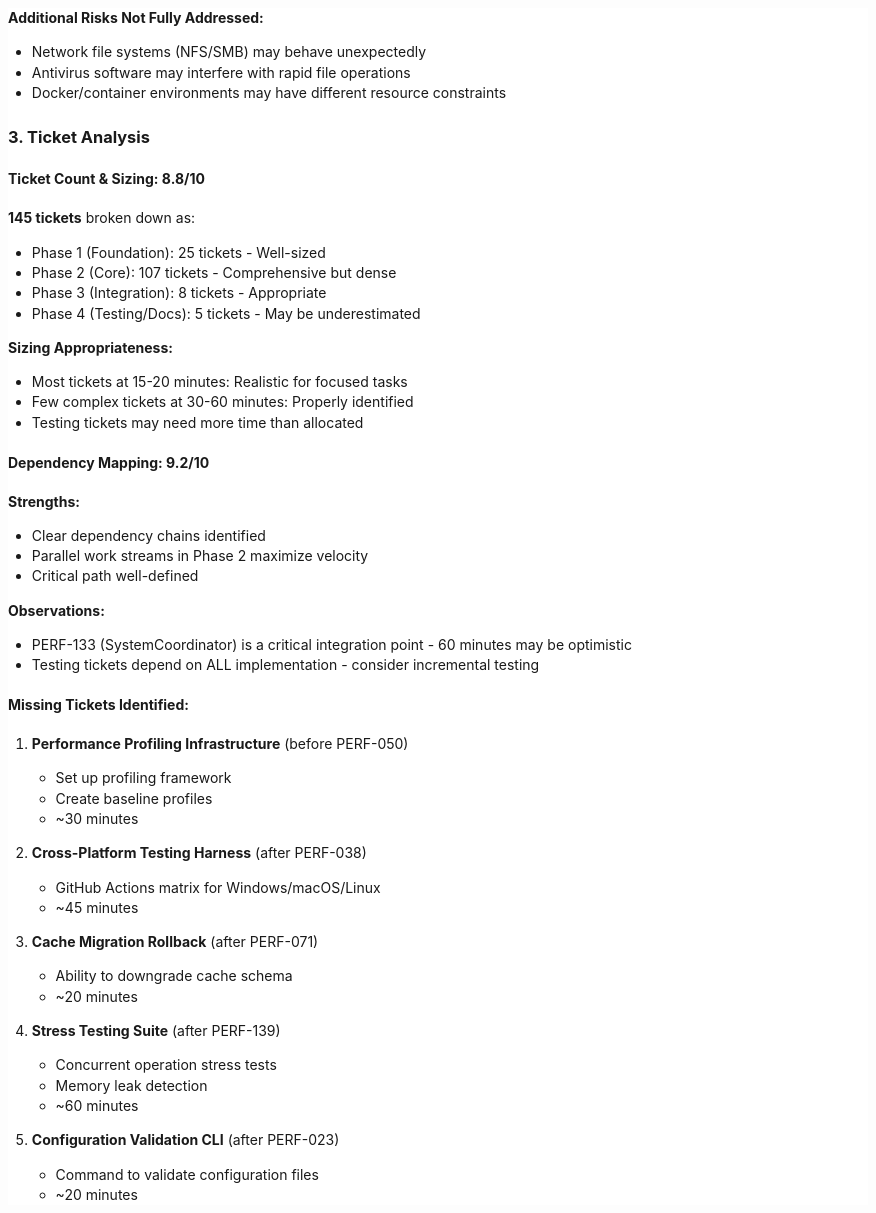 **Additional Risks Not Fully Addressed:**
- Network file systems (NFS/SMB) may behave unexpectedly
- Antivirus software may interfere with rapid file operations
- Docker/container environments may have different resource constraints

### 3. Ticket Analysis

#### Ticket Count & Sizing: 8.8/10

**145 tickets** broken down as:
- Phase 1 (Foundation): 25 tickets - Well-sized
- Phase 2 (Core): 107 tickets - Comprehensive but dense
- Phase 3 (Integration): 8 tickets - Appropriate
- Phase 4 (Testing/Docs): 5 tickets - May be underestimated

**Sizing Appropriateness:**
- Most tickets at 15-20 minutes: Realistic for focused tasks
- Few complex tickets at 30-60 minutes: Properly identified
- Testing tickets may need more time than allocated

#### Dependency Mapping: 9.2/10

**Strengths:**
- Clear dependency chains identified
- Parallel work streams in Phase 2 maximize velocity
- Critical path well-defined

**Observations:**
- PERF-133 (SystemCoordinator) is a critical integration point - 60 minutes may be optimistic
- Testing tickets depend on ALL implementation - consider incremental testing

#### Missing Tickets Identified:

1. **Performance Profiling Infrastructure** (before PERF-050)
   - Set up profiling framework
   - Create baseline profiles
   - ~30 minutes

2. **Cross-Platform Testing Harness** (after PERF-038)
   - GitHub Actions matrix for Windows/macOS/Linux
   - ~45 minutes

3. **Cache Migration Rollback** (after PERF-071)
   - Ability to downgrade cache schema
   - ~20 minutes

4. **Stress Testing Suite** (after PERF-139)
   - Concurrent operation stress tests
   - Memory leak detection
   - ~60 minutes

5. **Configuration Validation CLI** (after PERF-023)
   - Command to validate configuration files
   - ~20 minutes
